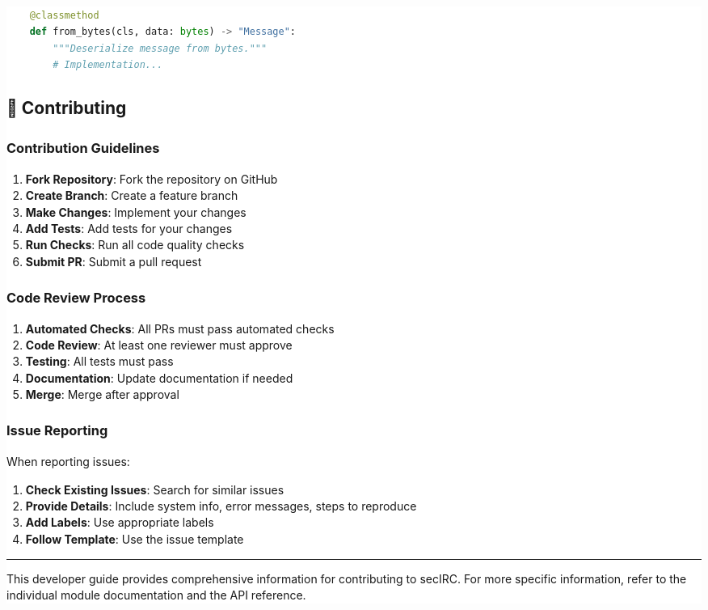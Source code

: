 ```python
    @classmethod
    def from_bytes(cls, data: bytes) -> "Message":
        """Deserialize message from bytes."""
        # Implementation...
```

## 🚀 Contributing

### Contribution Guidelines

1. **Fork Repository**: Fork the repository on GitHub
2. **Create Branch**: Create a feature branch
3. **Make Changes**: Implement your changes
4. **Add Tests**: Add tests for your changes
5. **Run Checks**: Run all code quality checks
6. **Submit PR**: Submit a pull request

### Code Review Process

1. **Automated Checks**: All PRs must pass automated checks
2. **Code Review**: At least one reviewer must approve
3. **Testing**: All tests must pass
4. **Documentation**: Update documentation if needed
5. **Merge**: Merge after approval

### Issue Reporting

When reporting issues:

1. **Check Existing Issues**: Search for similar issues
2. **Provide Details**: Include system info, error messages, steps to reproduce
3. **Add Labels**: Use appropriate labels
4. **Follow Template**: Use the issue template

---

This developer guide provides comprehensive information for contributing to secIRC. For more specific information, refer to the individual module documentation and the API reference.
